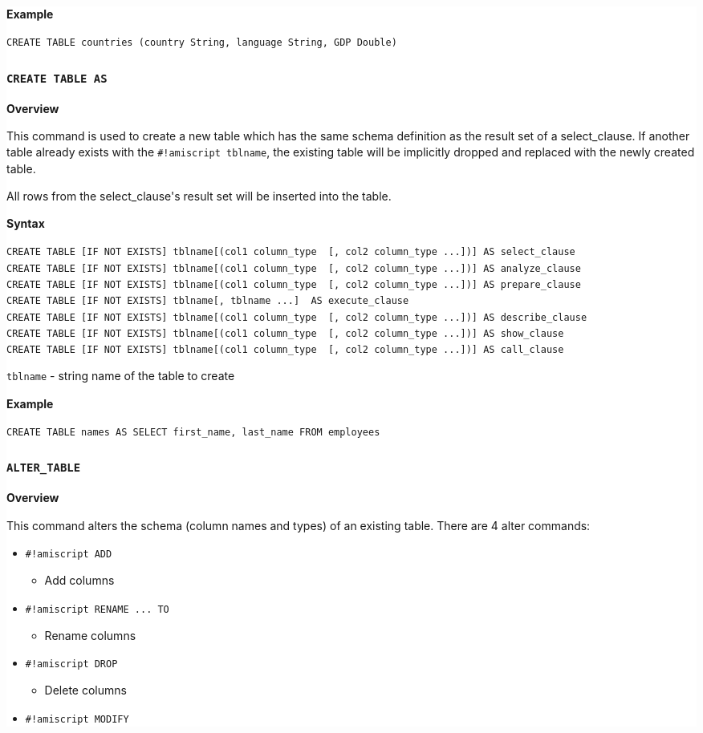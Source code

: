 **Example**

``` amiscript
CREATE TABLE countries (country String, language String, GDP Double)
```

### `CREATE TABLE AS`

**Overview**

This command is used to create a new table which has the same schema definition as the result set of a select_clause.  If another table already exists with the `#!amiscript tblname`, the existing table will be implicitly dropped and replaced with the newly created table.

All rows from the select_clause's result set will be inserted into the table.     

**Syntax**

``` amiscript
CREATE TABLE [IF NOT EXISTS] tblname[(col1 column_type  [, col2 column_type ...])] AS select_clause
CREATE TABLE [IF NOT EXISTS] tblname[(col1 column_type  [, col2 column_type ...])] AS analyze_clause
CREATE TABLE [IF NOT EXISTS] tblname[(col1 column_type  [, col2 column_type ...])] AS prepare_clause
CREATE TABLE [IF NOT EXISTS] tblname[, tblname ...]  AS execute_clause
CREATE TABLE [IF NOT EXISTS] tblname[(col1 column_type  [, col2 column_type ...])] AS describe_clause
CREATE TABLE [IF NOT EXISTS] tblname[(col1 column_type  [, col2 column_type ...])] AS show_clause
CREATE TABLE [IF NOT EXISTS] tblname[(col1 column_type  [, col2 column_type ...])] AS call_clause
```

`tblname` - string name of the table to create

**Example**

``` amiscript
CREATE TABLE names AS SELECT first_name, last_name FROM employees
```

### `ALTER_TABLE`

**Overview**

This command alters the schema (column names and types) of an existing table. There are 4 alter commands:

- `#!amiscript ADD` 

  - Add columns

- `#!amiscript RENAME ... TO` 

  - Rename columns 

- `#!amiscript DROP` 

  - Delete columns 

- `#!amiscript MODIFY` 
